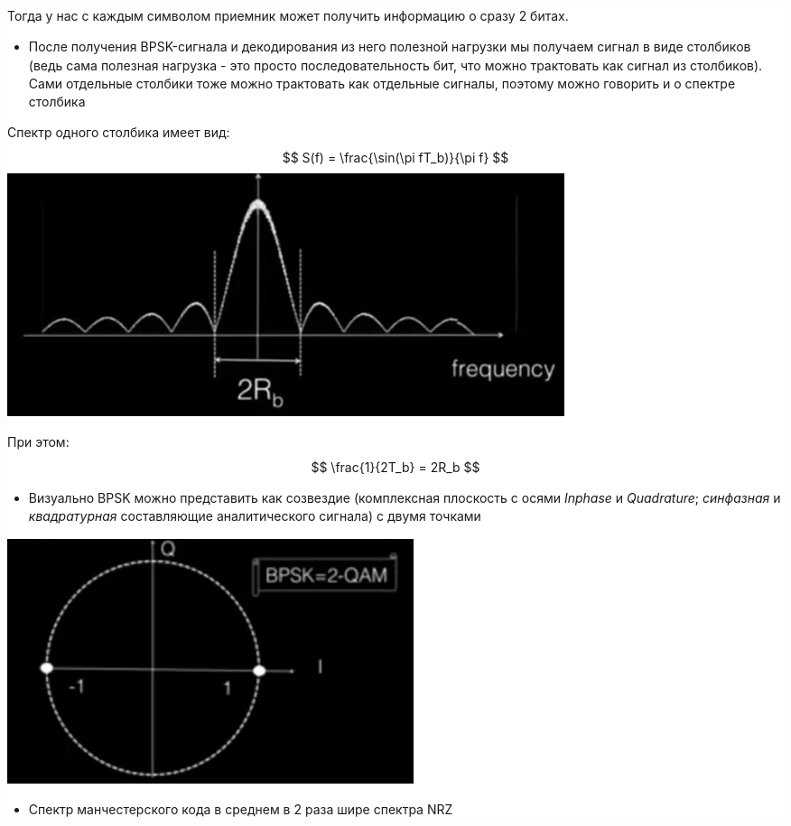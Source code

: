 Тогда у нас с каждым символом приемник может получить информацию о сразу 2 битах.

* После получения BPSK-сигнала и декодирования из него полезной нагрузки мы получаем сигнал в виде столбиков (ведь сама полезная нагрузка - это просто последовательность бит, что можно трактовать как сигнал из столбиков). Сами отдельные столбики тоже можно трактовать как отдельные сигналы, поэтому можно говорить и о спектре столбика

Спектр одного столбика имеет вид:
$$
S(f) = \frac{\sin(\pi fT_b)}{\pi f}
$$
![image-20210528173712783](images/rectanble_spectrum_sinc_like.png)

При этом:
$$
\frac{1}{2T_b} = 2R_b
$$

* Визуально BPSK можно представить как созвездие (комплексная плоскость с осями _Inphase_ и _Quadrature_; _синфазная_ и _квадратурная_ составляющие аналитического сигнала) с двумя точками

![image-20210528174026971](images/bpsk_constellation.png)

* Спектр манчестерского кода в среднем в 2 раза шире спектра NRZ

